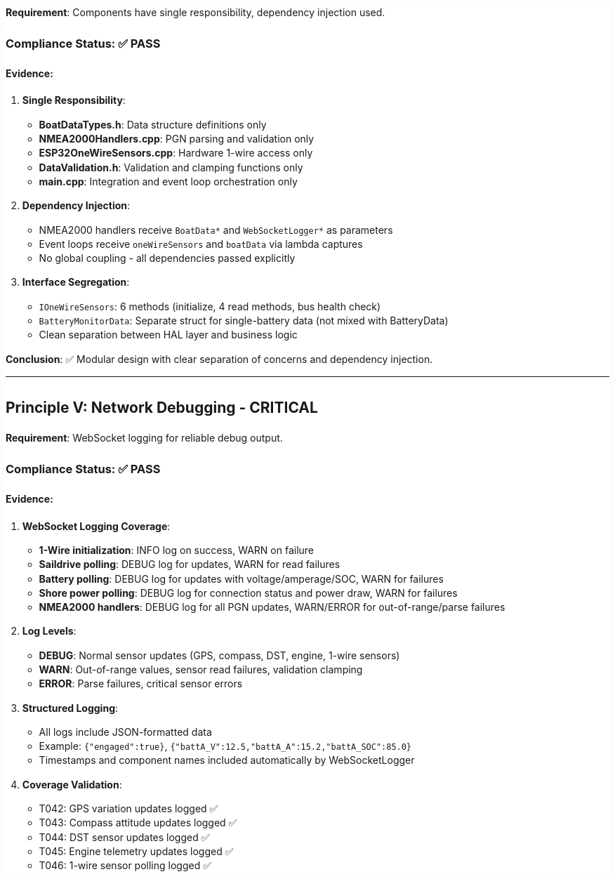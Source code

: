 **Requirement**: Components have single responsibility, dependency injection used.

### Compliance Status: ✅ PASS

#### Evidence:

1. **Single Responsibility**:
   - **BoatDataTypes.h**: Data structure definitions only
   - **NMEA2000Handlers.cpp**: PGN parsing and validation only
   - **ESP32OneWireSensors.cpp**: Hardware 1-wire access only
   - **DataValidation.h**: Validation and clamping functions only
   - **main.cpp**: Integration and event loop orchestration only

2. **Dependency Injection**:
   - NMEA2000 handlers receive `BoatData*` and `WebSocketLogger*` as parameters
   - Event loops receive `oneWireSensors` and `boatData` via lambda captures
   - No global coupling - all dependencies passed explicitly

3. **Interface Segregation**:
   - `IOneWireSensors`: 6 methods (initialize, 4 read methods, bus health check)
   - `BatteryMonitorData`: Separate struct for single-battery data (not mixed with BatteryData)
   - Clean separation between HAL layer and business logic

**Conclusion**: ✅ Modular design with clear separation of concerns and dependency injection.

---

## Principle V: Network Debugging - CRITICAL

**Requirement**: WebSocket logging for reliable debug output.

### Compliance Status: ✅ PASS

#### Evidence:

1. **WebSocket Logging Coverage**:
   - **1-Wire initialization**: INFO log on success, WARN on failure
   - **Saildrive polling**: DEBUG log for updates, WARN for read failures
   - **Battery polling**: DEBUG log for updates with voltage/amperage/SOC, WARN for failures
   - **Shore power polling**: DEBUG log for connection status and power draw, WARN for failures
   - **NMEA2000 handlers**: DEBUG log for all PGN updates, WARN/ERROR for out-of-range/parse failures

2. **Log Levels**:
   - **DEBUG**: Normal sensor updates (GPS, compass, DST, engine, 1-wire sensors)
   - **WARN**: Out-of-range values, sensor read failures, validation clamping
   - **ERROR**: Parse failures, critical sensor errors

3. **Structured Logging**:
   - All logs include JSON-formatted data
   - Example: `{"engaged":true}`, `{"battA_V":12.5,"battA_A":15.2,"battA_SOC":85.0}`
   - Timestamps and component names included automatically by WebSocketLogger

4. **Coverage Validation**:
   - T042: GPS variation updates logged ✅
   - T043: Compass attitude updates logged ✅
   - T044: DST sensor updates logged ✅
   - T045: Engine telemetry updates logged ✅
   - T046: 1-wire sensor polling logged ✅
